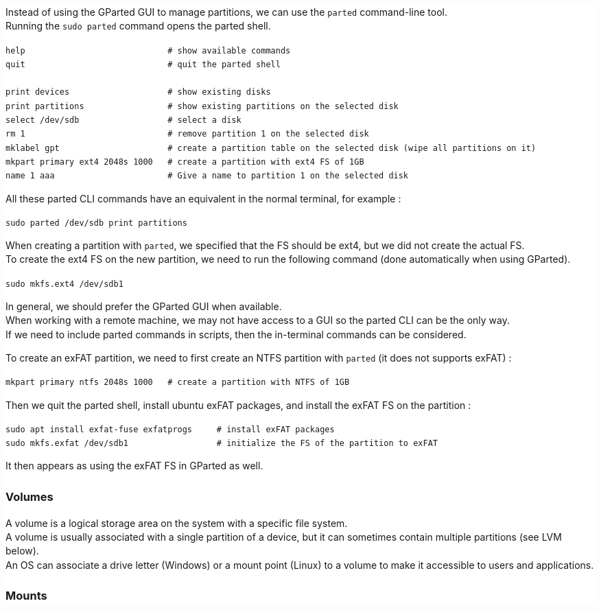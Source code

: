 Instead of using the GParted GUI to manage partitions, we can use the `parted` command-line tool.  
Running the `sudo parted` command opens the parted shell.  
```shell
help                             # show available commands
quit                             # quit the parted shell

print devices                    # show existing disks
print partitions                 # show existing partitions on the selected disk
select /dev/sdb                  # select a disk
rm 1                             # remove partition 1 on the selected disk
mklabel gpt                      # create a partition table on the selected disk (wipe all partitions on it)
mkpart primary ext4 2048s 1000   # create a partition with ext4 FS of 1GB
name 1 aaa                       # Give a name to partition 1 on the selected disk
```
All these parted CLI commands have an equivalent in the normal terminal, for example :
```shell
sudo parted /dev/sdb print partitions
```

When creating a partition with `parted`, we specified that the FS should be ext4, but we did not create the actual FS.  
To create the ext4 FS on the new partition, we need to run the following command (done automatically when using GParted).
```shell
sudo mkfs.ext4 /dev/sdb1
```

In general, we should prefer the GParted GUI when available.  
When working with a remote machine, we may not have access to a GUI so the parted CLI can be the only way.  
If we need to include parted commands in scripts, then the in-terminal commands can be considered.

To create an exFAT partition, we need to first create an NTFS partition with `parted` (it does not supports exFAT) :
```shell
mkpart primary ntfs 2048s 1000   # create a partition with NTFS of 1GB
```
Then we quit the parted shell, install ubuntu exFAT packages, and install the exFAT FS on the partition :
```
sudo apt install exfat-fuse exfatprogs     # install exFAT packages
sudo mkfs.exfat /dev/sdb1                  # initialize the FS of the partition to exFAT
```
It then appears as using the exFAT FS in GParted as well.

### Volumes

A volume is a logical storage area on the system with a specific file system.  
A volume is usually associated with a single partition of a device, but it can sometimes contain multiple partitions (see LVM below).  
An OS can associate a drive letter (Windows) or a mount point (Linux) to a volume to make it accessible to users and applications.  

### Mounts
